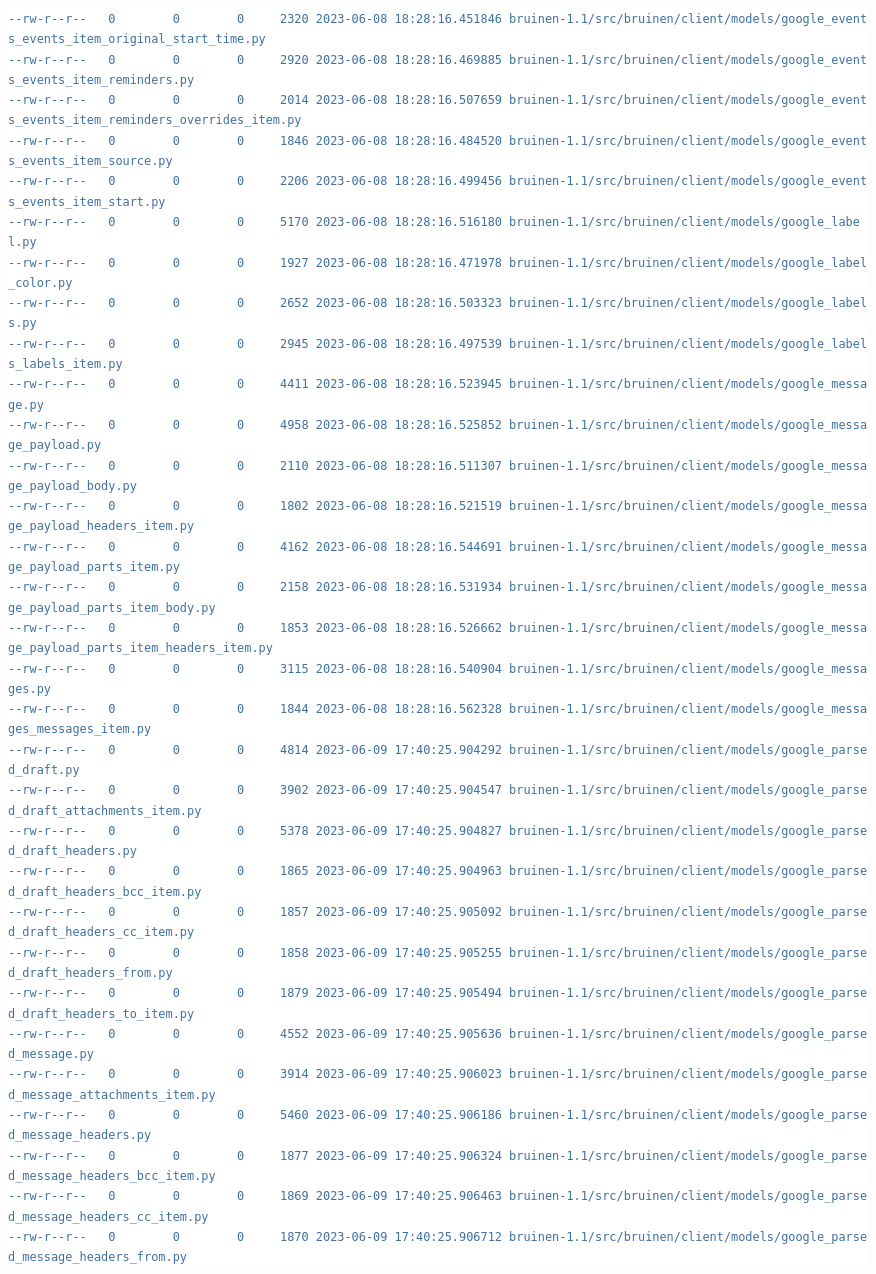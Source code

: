 ```diff
--rw-r--r--   0        0        0     2320 2023-06-08 18:28:16.451846 bruinen-1.1/src/bruinen/client/models/google_events_events_item_original_start_time.py
--rw-r--r--   0        0        0     2920 2023-06-08 18:28:16.469885 bruinen-1.1/src/bruinen/client/models/google_events_events_item_reminders.py
--rw-r--r--   0        0        0     2014 2023-06-08 18:28:16.507659 bruinen-1.1/src/bruinen/client/models/google_events_events_item_reminders_overrides_item.py
--rw-r--r--   0        0        0     1846 2023-06-08 18:28:16.484520 bruinen-1.1/src/bruinen/client/models/google_events_events_item_source.py
--rw-r--r--   0        0        0     2206 2023-06-08 18:28:16.499456 bruinen-1.1/src/bruinen/client/models/google_events_events_item_start.py
--rw-r--r--   0        0        0     5170 2023-06-08 18:28:16.516180 bruinen-1.1/src/bruinen/client/models/google_label.py
--rw-r--r--   0        0        0     1927 2023-06-08 18:28:16.471978 bruinen-1.1/src/bruinen/client/models/google_label_color.py
--rw-r--r--   0        0        0     2652 2023-06-08 18:28:16.503323 bruinen-1.1/src/bruinen/client/models/google_labels.py
--rw-r--r--   0        0        0     2945 2023-06-08 18:28:16.497539 bruinen-1.1/src/bruinen/client/models/google_labels_labels_item.py
--rw-r--r--   0        0        0     4411 2023-06-08 18:28:16.523945 bruinen-1.1/src/bruinen/client/models/google_message.py
--rw-r--r--   0        0        0     4958 2023-06-08 18:28:16.525852 bruinen-1.1/src/bruinen/client/models/google_message_payload.py
--rw-r--r--   0        0        0     2110 2023-06-08 18:28:16.511307 bruinen-1.1/src/bruinen/client/models/google_message_payload_body.py
--rw-r--r--   0        0        0     1802 2023-06-08 18:28:16.521519 bruinen-1.1/src/bruinen/client/models/google_message_payload_headers_item.py
--rw-r--r--   0        0        0     4162 2023-06-08 18:28:16.544691 bruinen-1.1/src/bruinen/client/models/google_message_payload_parts_item.py
--rw-r--r--   0        0        0     2158 2023-06-08 18:28:16.531934 bruinen-1.1/src/bruinen/client/models/google_message_payload_parts_item_body.py
--rw-r--r--   0        0        0     1853 2023-06-08 18:28:16.526662 bruinen-1.1/src/bruinen/client/models/google_message_payload_parts_item_headers_item.py
--rw-r--r--   0        0        0     3115 2023-06-08 18:28:16.540904 bruinen-1.1/src/bruinen/client/models/google_messages.py
--rw-r--r--   0        0        0     1844 2023-06-08 18:28:16.562328 bruinen-1.1/src/bruinen/client/models/google_messages_messages_item.py
--rw-r--r--   0        0        0     4814 2023-06-09 17:40:25.904292 bruinen-1.1/src/bruinen/client/models/google_parsed_draft.py
--rw-r--r--   0        0        0     3902 2023-06-09 17:40:25.904547 bruinen-1.1/src/bruinen/client/models/google_parsed_draft_attachments_item.py
--rw-r--r--   0        0        0     5378 2023-06-09 17:40:25.904827 bruinen-1.1/src/bruinen/client/models/google_parsed_draft_headers.py
--rw-r--r--   0        0        0     1865 2023-06-09 17:40:25.904963 bruinen-1.1/src/bruinen/client/models/google_parsed_draft_headers_bcc_item.py
--rw-r--r--   0        0        0     1857 2023-06-09 17:40:25.905092 bruinen-1.1/src/bruinen/client/models/google_parsed_draft_headers_cc_item.py
--rw-r--r--   0        0        0     1858 2023-06-09 17:40:25.905255 bruinen-1.1/src/bruinen/client/models/google_parsed_draft_headers_from.py
--rw-r--r--   0        0        0     1879 2023-06-09 17:40:25.905494 bruinen-1.1/src/bruinen/client/models/google_parsed_draft_headers_to_item.py
--rw-r--r--   0        0        0     4552 2023-06-09 17:40:25.905636 bruinen-1.1/src/bruinen/client/models/google_parsed_message.py
--rw-r--r--   0        0        0     3914 2023-06-09 17:40:25.906023 bruinen-1.1/src/bruinen/client/models/google_parsed_message_attachments_item.py
--rw-r--r--   0        0        0     5460 2023-06-09 17:40:25.906186 bruinen-1.1/src/bruinen/client/models/google_parsed_message_headers.py
--rw-r--r--   0        0        0     1877 2023-06-09 17:40:25.906324 bruinen-1.1/src/bruinen/client/models/google_parsed_message_headers_bcc_item.py
--rw-r--r--   0        0        0     1869 2023-06-09 17:40:25.906463 bruinen-1.1/src/bruinen/client/models/google_parsed_message_headers_cc_item.py
--rw-r--r--   0        0        0     1870 2023-06-09 17:40:25.906712 bruinen-1.1/src/bruinen/client/models/google_parsed_message_headers_from.py
```